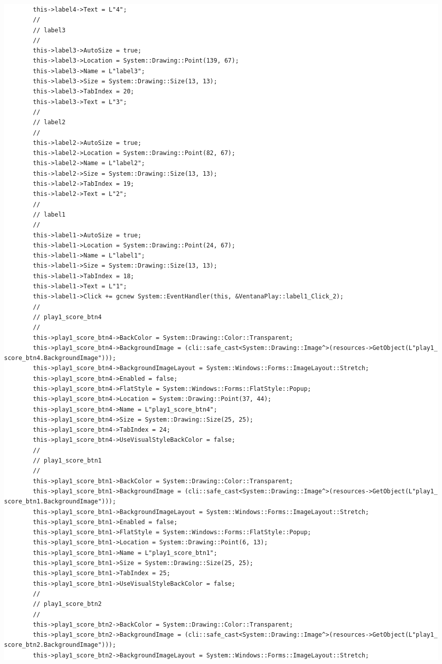 			this->label4->Text = L"4";
			// 
			// label3
			// 
			this->label3->AutoSize = true;
			this->label3->Location = System::Drawing::Point(139, 67);
			this->label3->Name = L"label3";
			this->label3->Size = System::Drawing::Size(13, 13);
			this->label3->TabIndex = 20;
			this->label3->Text = L"3";
			// 
			// label2
			// 
			this->label2->AutoSize = true;
			this->label2->Location = System::Drawing::Point(82, 67);
			this->label2->Name = L"label2";
			this->label2->Size = System::Drawing::Size(13, 13);
			this->label2->TabIndex = 19;
			this->label2->Text = L"2";
			// 
			// label1
			// 
			this->label1->AutoSize = true;
			this->label1->Location = System::Drawing::Point(24, 67);
			this->label1->Name = L"label1";
			this->label1->Size = System::Drawing::Size(13, 13);
			this->label1->TabIndex = 18;
			this->label1->Text = L"1";
			this->label1->Click += gcnew System::EventHandler(this, &VentanaPlay::label1_Click_2);
			// 
			// play1_score_btn4
			// 
			this->play1_score_btn4->BackColor = System::Drawing::Color::Transparent;
			this->play1_score_btn4->BackgroundImage = (cli::safe_cast<System::Drawing::Image^>(resources->GetObject(L"play1_score_btn4.BackgroundImage")));
			this->play1_score_btn4->BackgroundImageLayout = System::Windows::Forms::ImageLayout::Stretch;
			this->play1_score_btn4->Enabled = false;
			this->play1_score_btn4->FlatStyle = System::Windows::Forms::FlatStyle::Popup;
			this->play1_score_btn4->Location = System::Drawing::Point(37, 44);
			this->play1_score_btn4->Name = L"play1_score_btn4";
			this->play1_score_btn4->Size = System::Drawing::Size(25, 25);
			this->play1_score_btn4->TabIndex = 24;
			this->play1_score_btn4->UseVisualStyleBackColor = false;
			// 
			// play1_score_btn1
			// 
			this->play1_score_btn1->BackColor = System::Drawing::Color::Transparent;
			this->play1_score_btn1->BackgroundImage = (cli::safe_cast<System::Drawing::Image^>(resources->GetObject(L"play1_score_btn1.BackgroundImage")));
			this->play1_score_btn1->BackgroundImageLayout = System::Windows::Forms::ImageLayout::Stretch;
			this->play1_score_btn1->Enabled = false;
			this->play1_score_btn1->FlatStyle = System::Windows::Forms::FlatStyle::Popup;
			this->play1_score_btn1->Location = System::Drawing::Point(6, 13);
			this->play1_score_btn1->Name = L"play1_score_btn1";
			this->play1_score_btn1->Size = System::Drawing::Size(25, 25);
			this->play1_score_btn1->TabIndex = 25;
			this->play1_score_btn1->UseVisualStyleBackColor = false;
			// 
			// play1_score_btn2
			// 
			this->play1_score_btn2->BackColor = System::Drawing::Color::Transparent;
			this->play1_score_btn2->BackgroundImage = (cli::safe_cast<System::Drawing::Image^>(resources->GetObject(L"play1_score_btn2.BackgroundImage")));
			this->play1_score_btn2->BackgroundImageLayout = System::Windows::Forms::ImageLayout::Stretch;